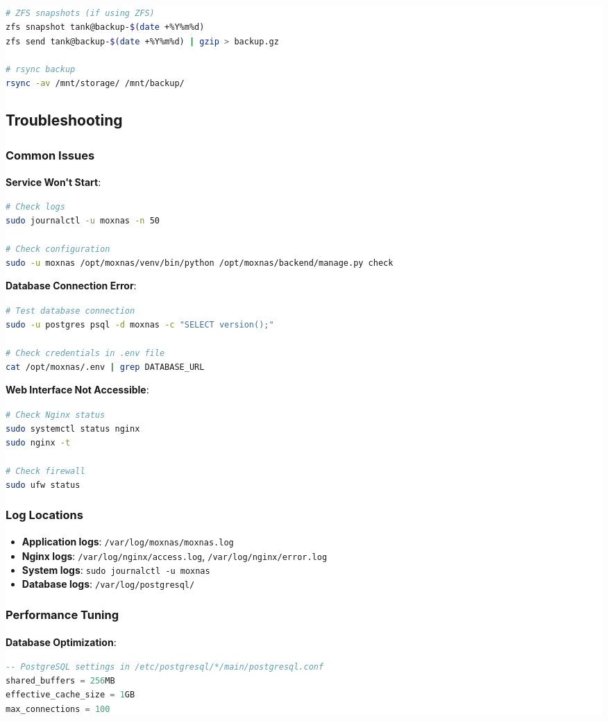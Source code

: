 ```bash
# ZFS snapshots (if using ZFS)
zfs snapshot tank@backup-$(date +%Y%m%d)
zfs send tank@backup-$(date +%Y%m%d) | gzip > backup.gz

# rsync backup
rsync -av /mnt/storage/ /mnt/backup/
```

## Troubleshooting

### Common Issues

**Service Won't Start**:
```bash
# Check logs
sudo journalctl -u moxnas -n 50

# Check configuration
sudo -u moxnas /opt/moxnas/venv/bin/python /opt/moxnas/backend/manage.py check
```

**Database Connection Error**:
```bash
# Test database connection
sudo -u postgres psql -d moxnas -c "SELECT version();"

# Check credentials in .env file
cat /opt/moxnas/.env | grep DATABASE_URL
```

**Web Interface Not Accessible**:
```bash
# Check Nginx status
sudo systemctl status nginx
sudo nginx -t

# Check firewall
sudo ufw status
```

### Log Locations

- **Application logs**: `/var/log/moxnas/moxnas.log`
- **Nginx logs**: `/var/log/nginx/access.log`, `/var/log/nginx/error.log`
- **System logs**: `sudo journalctl -u moxnas`
- **Database logs**: `/var/log/postgresql/`

### Performance Tuning

**Database Optimization**:
```sql
-- PostgreSQL settings in /etc/postgresql/*/main/postgresql.conf
shared_buffers = 256MB
effective_cache_size = 1GB
max_connections = 100
```
